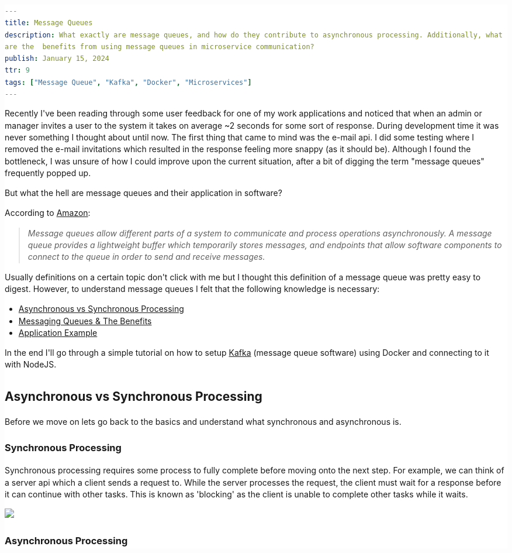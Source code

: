 ```yaml
---
title: Message Queues
description: What exactly are message queues, and how do they contribute to asynchronous processing. Additionally, what are the  benefits from using message queues in microservice communication?
publish: January 15, 2024
ttr: 9
tags: ["Message Queue", "Kafka", "Docker", "Microservices"]
---
```


Recently I've been reading through some user feedback for one of my work applications and noticed that when an admin or manager invites a user to the system it takes on average ~2 seconds for some sort of response. During development time it was never something I thought about until now. The first thing that came to mind was the e-mail api. I did some testing where I removed the e-mail invitations which resulted in the response feeling more snappy (as it should be). Although I found the bottleneck, I was unsure of how I could improve upon the current situation, after a bit of digging the term "message queues" frequently popped up.

But what the hell are message queues and their application in software?

According to [Amazon](https://aws.amazon.com/message-queue/#:~:text=Message%20Queue%20Basics&text=Message%20queues%20allow%20different%20parts,to%20send%20and%20receive%20messages.):

> _Message queues allow different parts of a system to communicate and process operations asynchronously. A message queue provides a lightweight buffer which temporarily stores messages, and endpoints that allow software components to connect to the queue in order to send and receive messages._

Usually definitions on a certain topic don't click with me but I thought this definition of a message queue was pretty easy to digest. However, to understand message queues I felt that the following knowledge is necessary:

- [Asynchronous vs Synchronous Processing](#asynchronous-vs-synchronous-processing)
- [Messaging Queues & The Benefits](#message-queues--the-benefits)
- [Application Example](#real-world-use-case)

In the end I'll go through a simple tutorial on how to setup [Kafka](https://kafka.apache.org/) (message queue software) using Docker and connecting to it with NodeJS.

## Asynchronous vs Synchronous Processing

Before we move on lets go back to the basics and understand what synchronous and asynchronous is.

### Synchronous Processing

Synchronous processing requires some process to fully complete before moving onto the next step. For example, we can think of a server api which a client sends a request to. While the server processes the request, the client must wait for a response before it can continue with other tasks. This is known as 'blocking' as the client is unable to complete other tasks while it waits.

<img src="/md/message-queues/synchronous.png"/>

### Asynchronous Processing
